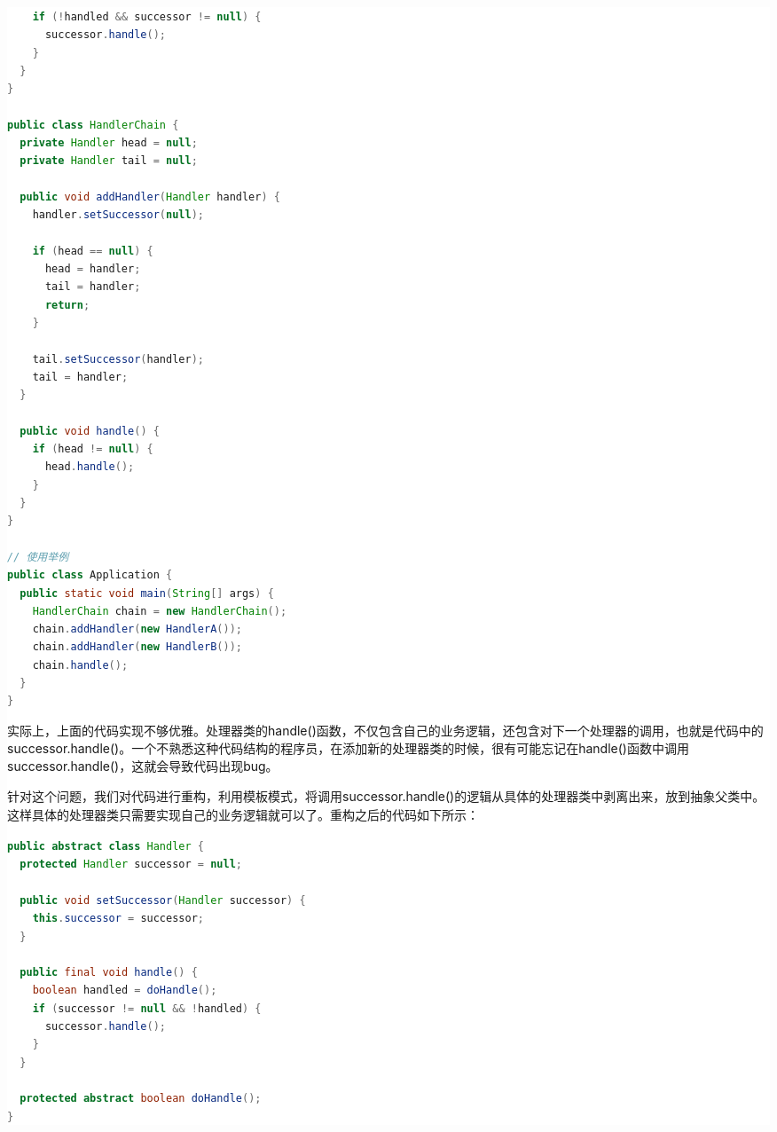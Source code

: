 ```java 
    if (!handled && successor != null) {
      successor.handle();
    } 
  }
}

public class HandlerChain {
  private Handler head = null;
  private Handler tail = null;

  public void addHandler(Handler handler) {
    handler.setSuccessor(null);

    if (head == null) {
      head = handler;
      tail = handler;
      return;
    }

    tail.setSuccessor(handler);
    tail = handler;
  }

  public void handle() {
    if (head != null) {
      head.handle();
    }
  }
}

// 使用举例
public class Application {
  public static void main(String[] args) {
    HandlerChain chain = new HandlerChain();
    chain.addHandler(new HandlerA());
    chain.addHandler(new HandlerB());
    chain.handle();
  }
}

 ``` 
实际上，上面的代码实现不够优雅。处理器类的handle()函数，不仅包含自己的业务逻辑，还包含对下一个处理器的调用，也就是代码中的successor.handle()。一个不熟悉这种代码结构的程序员，在添加新的处理器类的时候，很有可能忘记在handle()函数中调用successor.handle()，这就会导致代码出现bug。

针对这个问题，我们对代码进行重构，利用模板模式，将调用successor.handle()的逻辑从具体的处理器类中剥离出来，放到抽象父类中。这样具体的处理器类只需要实现自己的业务逻辑就可以了。重构之后的代码如下所示：

```java 
public abstract class Handler {
  protected Handler successor = null;

  public void setSuccessor(Handler successor) {
    this.successor = successor;
  }

  public final void handle() {
    boolean handled = doHandle();
    if (successor != null && !handled) {
      successor.handle();
    }
  }

  protected abstract boolean doHandle();
}
```